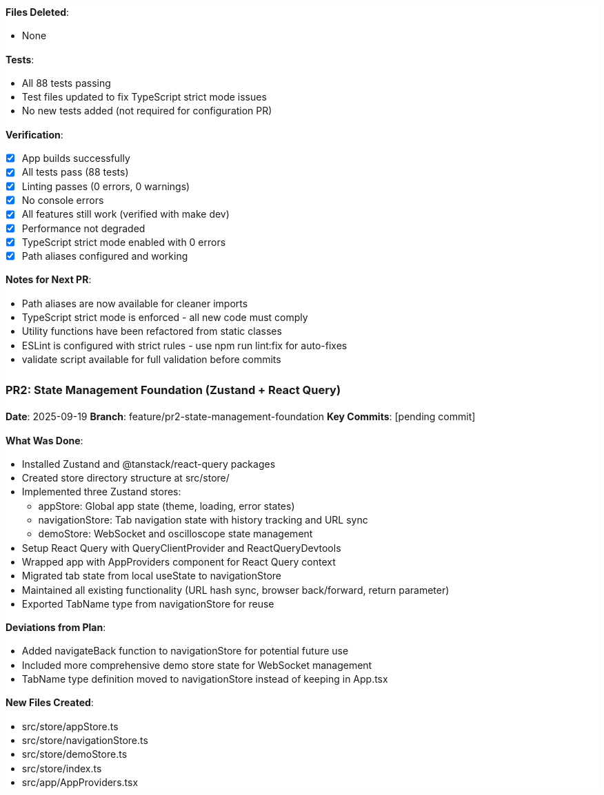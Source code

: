 **Files Deleted**:
- None

**Tests**:
- All 88 tests passing
- Test files updated to fix TypeScript strict mode issues
- No new tests added (not required for configuration PR)

**Verification**:
- [x] App builds successfully
- [x] All tests pass (88 tests)
- [x] Linting passes (0 errors, 0 warnings)
- [x] No console errors
- [x] All features still work (verified with make dev)
- [x] Performance not degraded
- [x] TypeScript strict mode enabled with 0 errors
- [x] Path aliases configured and working

**Notes for Next PR**:
- Path aliases are now available for cleaner imports
- TypeScript strict mode is enforced - all new code must comply
- Utility functions have been refactored from static classes
- ESLint is configured with strict rules - use npm run lint:fix for auto-fixes
- validate script available for full validation before commits

### PR2: State Management Foundation (Zustand + React Query)
**Date**: 2025-09-19
**Branch**: feature/pr2-state-management-foundation
**Key Commits**: [pending commit]

**What Was Done**:
- Installed Zustand and @tanstack/react-query packages
- Created store directory structure at src/store/
- Implemented three Zustand stores:
  - appStore: Global app state (theme, loading, error states)
  - navigationStore: Tab navigation state with history tracking and URL sync
  - demoStore: WebSocket and oscilloscope state management
- Setup React Query with QueryClientProvider and ReactQueryDevtools
- Wrapped app with AppProviders component for React Query context
- Migrated tab state from local useState to navigationStore
- Maintained all existing functionality (URL hash sync, browser back/forward, return parameter)
- Exported TabName type from navigationStore for reuse

**Deviations from Plan**:
- Added navigateBack function to navigationStore for potential future use
- Included more comprehensive demo store state for WebSocket management
- TabName type definition moved to navigationStore instead of keeping in App.tsx

**New Files Created**:
- src/store/appStore.ts
- src/store/navigationStore.ts
- src/store/demoStore.ts
- src/store/index.ts
- src/app/AppProviders.tsx
